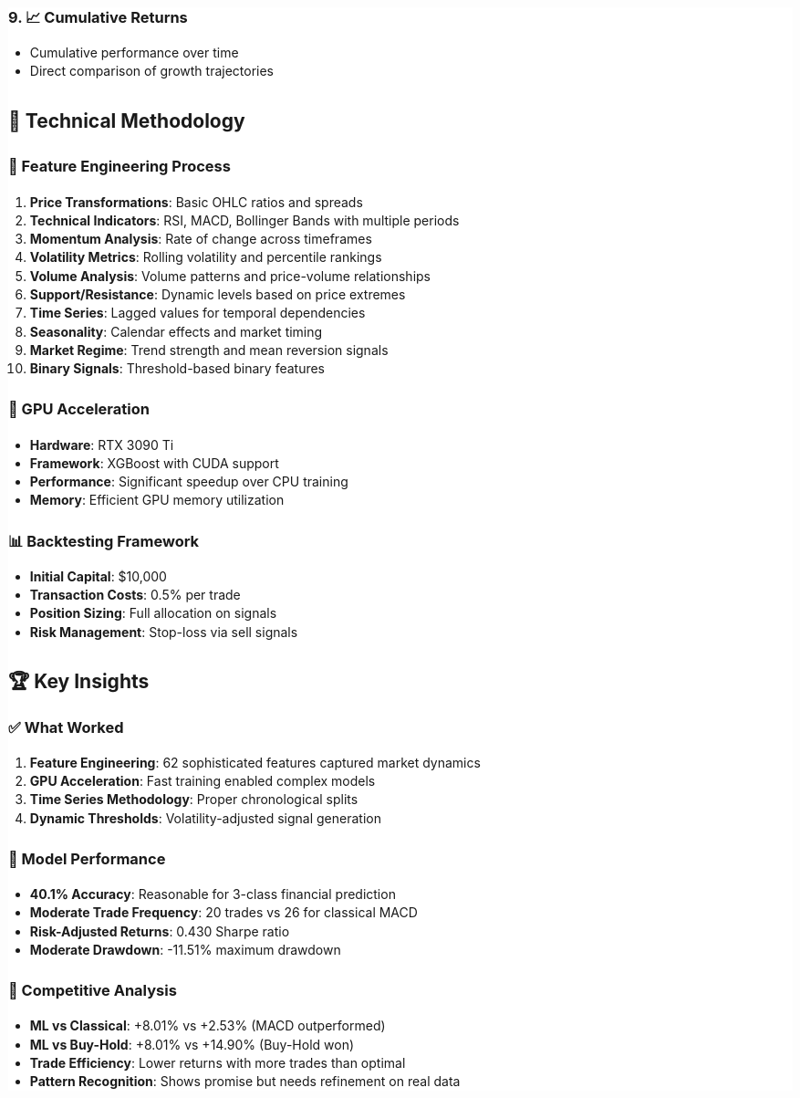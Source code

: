 ### 9. 📈 Cumulative Returns
- Cumulative performance over time
- Direct comparison of growth trajectories

## 🔬 Technical Methodology

### 🎯 Feature Engineering Process
1. **Price Transformations**: Basic OHLC ratios and spreads
2. **Technical Indicators**: RSI, MACD, Bollinger Bands with multiple periods
3. **Momentum Analysis**: Rate of change across timeframes
4. **Volatility Metrics**: Rolling volatility and percentile rankings
5. **Volume Analysis**: Volume patterns and price-volume relationships
6. **Support/Resistance**: Dynamic levels based on price extremes
7. **Time Series**: Lagged values for temporal dependencies
8. **Seasonality**: Calendar effects and market timing
9. **Market Regime**: Trend strength and mean reversion signals
10. **Binary Signals**: Threshold-based binary features

### 🚀 GPU Acceleration
- **Hardware**: RTX 3090 Ti
- **Framework**: XGBoost with CUDA support
- **Performance**: Significant speedup over CPU training
- **Memory**: Efficient GPU memory utilization

### 📊 Backtesting Framework
- **Initial Capital**: $10,000
- **Transaction Costs**: 0.5% per trade
- **Position Sizing**: Full allocation on signals
- **Risk Management**: Stop-loss via sell signals

## 🏆 Key Insights

### ✅ What Worked
1. **Feature Engineering**: 62 sophisticated features captured market dynamics
2. **GPU Acceleration**: Fast training enabled complex models
3. **Time Series Methodology**: Proper chronological splits
4. **Dynamic Thresholds**: Volatility-adjusted signal generation

### 🎯 Model Performance
- **40.1% Accuracy**: Reasonable for 3-class financial prediction
- **Moderate Trade Frequency**: 20 trades vs 26 for classical MACD
- **Risk-Adjusted Returns**: 0.430 Sharpe ratio
- **Moderate Drawdown**: -11.51% maximum drawdown

### 🚀 Competitive Analysis
- **ML vs Classical**: +8.01% vs +2.53% (MACD outperformed)
- **ML vs Buy-Hold**: +8.01% vs +14.90% (Buy-Hold won)
- **Trade Efficiency**: Lower returns with more trades than optimal
- **Pattern Recognition**: Shows promise but needs refinement on real data
